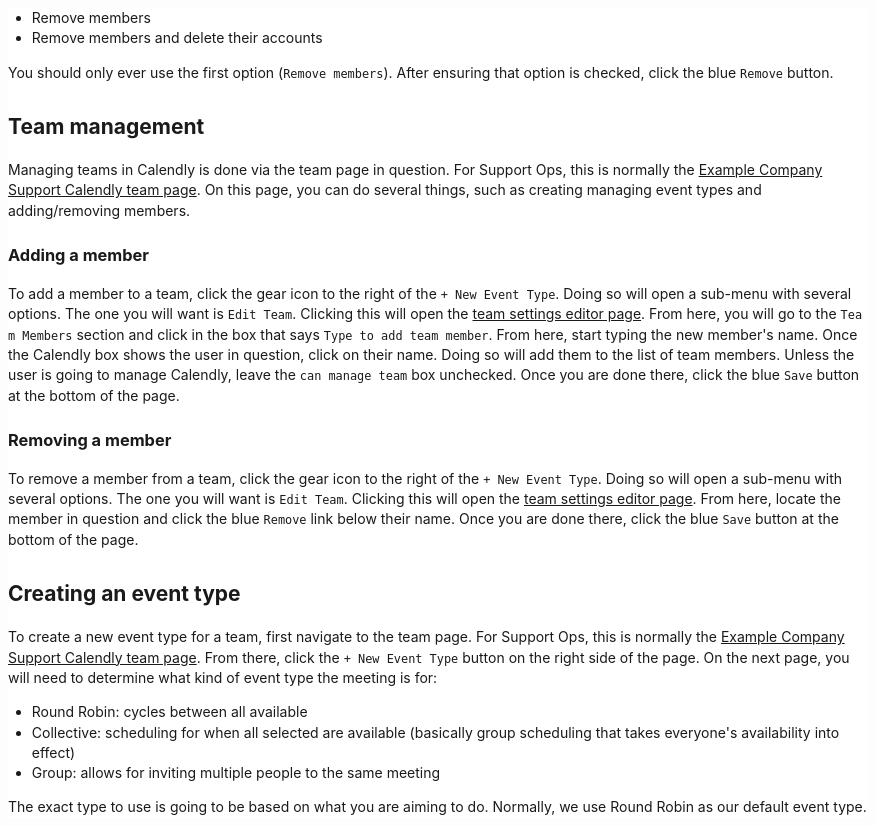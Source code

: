 - Remove members
- Remove members and delete their accounts

You should only ever use the first option (`Remove members`). After ensuring
that option is checked, click the blue `Remove` button.

## Team management

Managing teams in Calendly is done via the team page in question. For Support
Ops, this is normally the
[Example Company Support Calendly team page](https://calendly.com/event_types/team/44431).
On this page, you can do several things, such as creating managing event types
and adding/removing members.

### Adding a member

To add a member to a team, click the gear icon to the right of the
`+ New Event Type`. Doing so will open a sub-menu with several options. The one
you will want is `Edit Team`. Clicking this will open the
[team settings editor page](https://calendly.com/teams/44431/edit).
From here, you will go to the `Team Members` section and click in the box that
says `Type to add team member`. From here, start typing the new member's name.
Once the Calendly box shows the user in question, click on their name. Doing
so will add them to the list of team members. Unless the user is going to manage
Calendly, leave the `can manage team` box unchecked. Once you are done there,
click the blue `Save` button at the bottom of the page.

### Removing a member

To remove a member from a team, click the gear icon to the right of the
`+ New Event Type`. Doing so will open a sub-menu with several options. The one
you will want is `Edit Team`. Clicking this will open the
[team settings editor page](https://calendly.com/teams/44431/edit).
From here, locate the member in question and click the blue `Remove` link below
their name. Once you are done there, click the blue `Save` button at the bottom
of the page.

## Creating an event type

To create a new event type for a team, first navigate to the team page. For
Support Ops, this is normally the
[Example Company Support Calendly team page](https://calendly.com/event_types/team/44431).
From there, click the `+ New Event Type` button on the right side of the page.
On the next page, you will need to determine what kind of event type the meeting
is for:

- Round Robin: cycles between all available
- Collective: scheduling for when all selected are available (basically group
  scheduling that takes everyone's availability into effect)
- Group: allows for inviting multiple people to the same meeting

The exact type to use is going to be based on what you are aiming to do.
Normally, we use Round Robin as our default event type.
